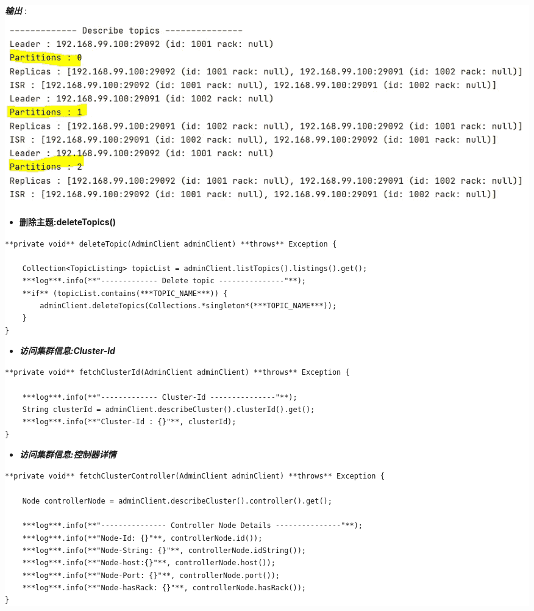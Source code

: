 ***输出*** :

![](img/47e8c37c39a6f95a92752c8c7d32cf70.png)

*   **删除主题:deleteTopics()**

```
**private void** deleteTopic(AdminClient adminClient) **throws** Exception {

    Collection<TopicListing> topicList = adminClient.listTopics().listings().get();
    ***log***.info(**"------------- Delete topic ---------------"**);
    **if** (topicList.contains(***TOPIC_NAME***)) {
        adminClient.deleteTopics(Collections.*singleton*(***TOPIC_NAME***));
    }
}
```

*   ***访问集群信息:Cluster-Id***

```
**private void** fetchClusterId(AdminClient adminClient) **throws** Exception {

    ***log***.info(**"------------- Cluster-Id ---------------"**);
    String clusterId = adminClient.describeCluster().clusterId().get();
    ***log***.info(**"Cluster-Id : {}"**, clusterId);
}
```

*   ***访问集群信息:控制器详情***

```
**private void** fetchClusterController(AdminClient adminClient) **throws** Exception {

    Node controllerNode = adminClient.describeCluster().controller().get();

    ***log***.info(**"--------------- Controller Node Details ---------------"**);
    ***log***.info(**"Node-Id: {}"**, controllerNode.id());
    ***log***.info(**"Node-String: {}"**, controllerNode.idString());
    ***log***.info(**"Node-host:{}"**, controllerNode.host());
    ***log***.info(**"Node-Port: {}"**, controllerNode.port());
    ***log***.info(**"Node-hasRack: {}"**, controllerNode.hasRack());
}
```
